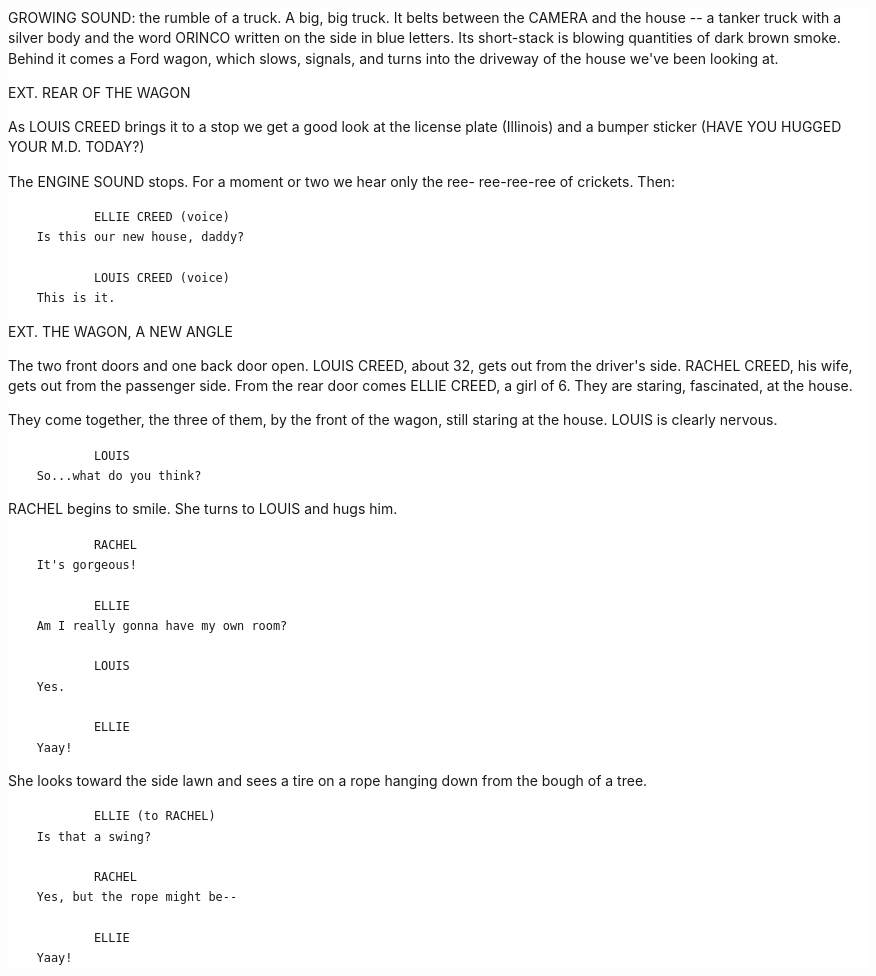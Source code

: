 GROWING SOUND: the rumble of a truck. A big, big truck. It belts 
between the CAMERA and the house -- a tanker truck with a silver 
body and the word ORINCO written on the side in blue letters. Its 
short-stack is blowing quantities of dark brown smoke. Behind it 
comes a Ford wagon, which slows, signals, and turns into the 
driveway of the house we've been looking at.

EXT.  REAR OF THE WAGON

As LOUIS CREED brings it to a stop we get a good look at the 
license plate (Illinois) and a bumper sticker (HAVE YOU HUGGED 
YOUR M.D. TODAY?)

The ENGINE SOUND stops. For a moment or two we hear only the ree-
ree-ree-ree of crickets. Then:

				ELLIE CREED (voice)
		Is this our new house, daddy?

				LOUIS CREED (voice)
		This is it.

EXT.  THE WAGON, A NEW ANGLE

The two front doors and one back door open. LOUIS CREED, about 32, 
gets out from the driver's side. RACHEL CREED, his wife, gets out 
from the passenger side. From the rear door comes ELLIE CREED, a 
girl of 6. They are staring, fascinated, at the house.

They come together, the three of them, by the front of the wagon, 
still staring at the house. LOUIS is clearly nervous.

				LOUIS
		So...what do you think?

RACHEL begins to smile. She turns to LOUIS and hugs him.

				RACHEL
		It's gorgeous!

				ELLIE
		Am I really gonna have my own room?

				LOUIS
		Yes.

				ELLIE
		Yaay!

She looks toward the side lawn and sees a tire on a rope hanging 
down from the bough of a tree.

				ELLIE (to RACHEL)
		Is that a swing?

				RACHEL
		Yes, but the rope might be--

				ELLIE
		Yaay!
